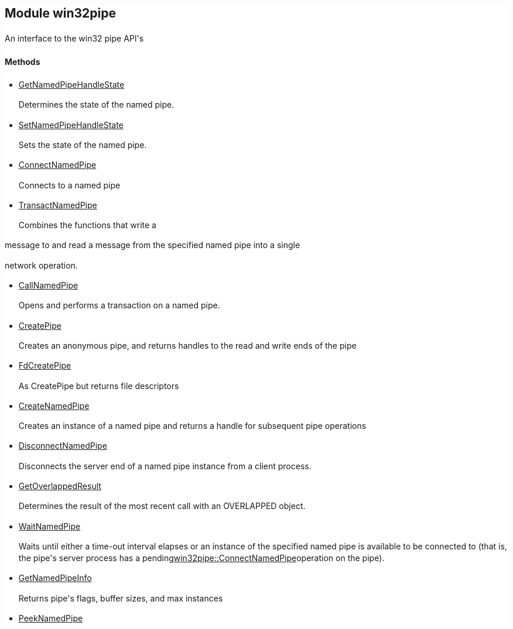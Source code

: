 
## Module win32pipe

An interface to the win32 pipe API's

#### Methods


  - [GetNamedPipeHandleState](win32pipe.md#win32pipeGetNamedPipeHandleState)

    Determines the state of the named pipe.&nbsp;

  - [SetNamedPipeHandleState](win32pipe.md#win32pipeSetNamedPipeHandleState)

    Sets the state of the named pipe.&nbsp;

  - [ConnectNamedPipe](win32pipe.md#win32pipeConnectNamedPipe)

    Connects to a named pipe&nbsp;

  - [TransactNamedPipe](win32pipe.md#win32pipeTransactNamedPipe)

    Combines the functions that write a 

message to and read a message from the specified named pipe into a single 

network operation.&nbsp;

  - [CallNamedPipe](win32pipe.md#win32pipeCallNamedPipe)

    Opens and performs a transaction on a named pipe.&nbsp;

  - [CreatePipe](win32pipe.md#win32pipeCreatePipe)

    Creates an anonymous pipe, and returns handles to the read and write ends of the pipe&nbsp;

  - [FdCreatePipe](win32pipe.md#win32pipeFdCreatePipe)

    As CreatePipe but returns file descriptors&nbsp;

  - [CreateNamedPipe](win32pipe.md#win32pipeCreateNamedPipe)

    Creates an instance of a named pipe and returns a handle for subsequent pipe operations&nbsp;

  - [DisconnectNamedPipe](win32pipe.md#win32pipeDisconnectNamedPipe)

    Disconnects the server end of a named pipe instance from a client process.&nbsp;

  - [GetOverlappedResult](win32pipe.md#win32pipeGetOverlappedResult)

    Determines the result of the most recent call with an OVERLAPPED object.&nbsp;

  - [WaitNamedPipe](win32pipe.md#win32pipeWaitNamedPipe)

    Waits until either a time-out interval elapses or an instance of the specified named pipe is available to be connected to (that is, the pipe's server process has a pending[win32pipe::ConnectNamedPipe](win32pipe.md#win32pipeConnectNamedPipe)operation on the pipe).&nbsp;

  - [GetNamedPipeInfo](win32pipe.md#win32pipeGetNamedPipeInfo)

    Returns pipe's flags, buffer sizes, and max instances&nbsp;

  - [PeekNamedPipe](win32pipe.md#win32pipePeekNamedPipe)
